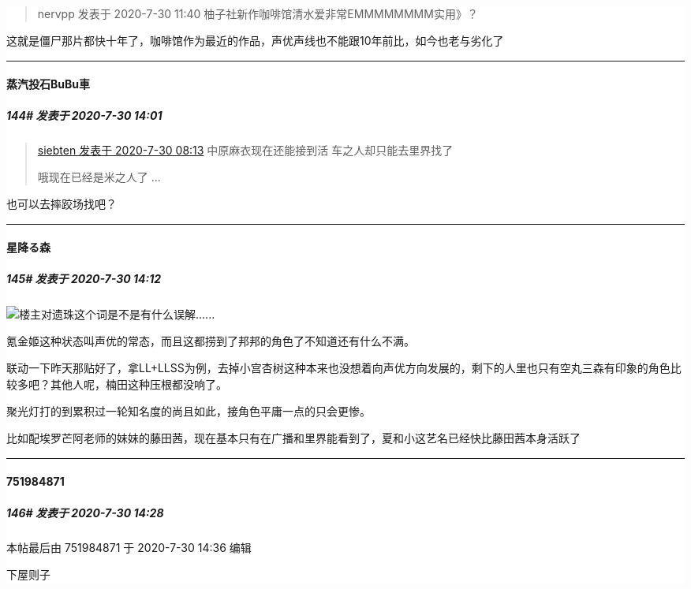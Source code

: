 

<blockquote>nervpp 发表于 2020-7-30 11:40
柚子社新作咖啡馆清水爱非常EMMMMMMMM实用》？</blockquote>
这就是僵尸那片都快十年了，咖啡馆作为最近的作品，声优声线也不能跟10年前比，如今也老与劣化了







*****

####  蒸汽投石BuBu車  
##### 144#       发表于 2020-7-30 14:01



<blockquote><a href="httphttps://bbs.saraba1st.com/2b/forum.php?mod=redirect&amp;goto=findpost&amp;pid=48256207&amp;ptid=1952123" target="_blank">siebten 发表于 2020-7-30 08:13</a>
中原麻衣现在还能接到活 车之人却只能去里界找了

哦现在已经是米之人了 ...</blockquote>
也可以去摔跤场找吧？







*****

####  星降る森  
##### 145#       发表于 2020-7-30 14:12



<img src="https://static.saraba1st.com/image/smiley/face2017/067.png" referrerpolicy="no-referrer">楼主对遗珠这个词是不是有什么误解......

氪金姬这种状态叫声优的常态，而且这都捞到了邦邦的角色了不知道还有什么不满。

联动一下昨天那贴好了，拿LL+LLSS为例，去掉小宫杏树这种本来也没想着向声优方向发展的，剩下的人里也只有空丸三森有印象的角色比较多吧？其他人呢，楠田这种压根都没响了。

聚光灯打的到累积过一轮知名度的尚且如此，接角色平庸一点的只会更惨。

比如配埃罗芒阿老师的妹妹的藤田茜，现在基本只有在广播和里界能看到了，夏和小这艺名已经快比藤田茜本身活跃了







*****

####  751984871  
##### 146#       发表于 2020-7-30 14:28



 本帖最后由 751984871 于 2020-7-30 14:36 编辑 

下屋则子

